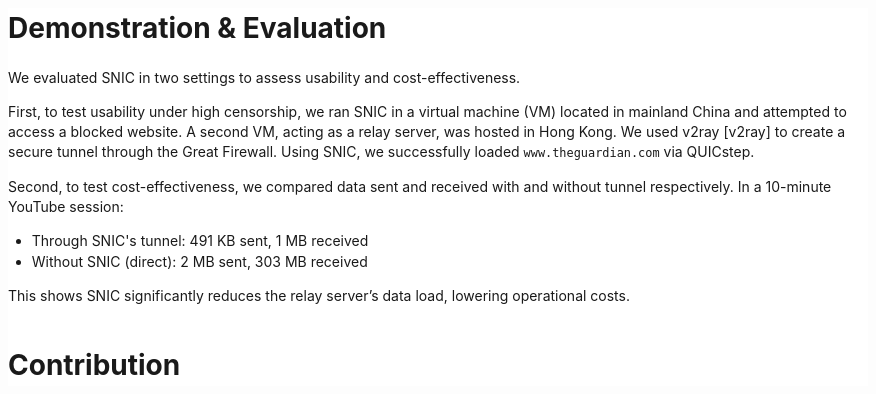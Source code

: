 # Demonstration & Evaluation

We evaluated SNIC in two settings to assess usability and cost-effectiveness.

First, to test usability under high censorship, we ran SNIC in a virtual machine (VM) located in mainland China and attempted to access a blocked website. A second VM, acting as a relay server, was hosted in Hong Kong. We used v2ray [v2ray] to create a secure tunnel through the Great Firewall. Using SNIC, we successfully loaded `www.theguardian.com` via QUICstep.

Second, to test cost-effectiveness, we compared data sent and received with and without tunnel respectively. In a 10-minute YouTube session:

* Through SNIC's tunnel: 491 KB sent, 1 MB received
* Without SNIC (direct): 2 MB sent, 303 MB received

This shows SNIC significantly reduces the relay server’s data load, lowering operational costs.

# Contribution


